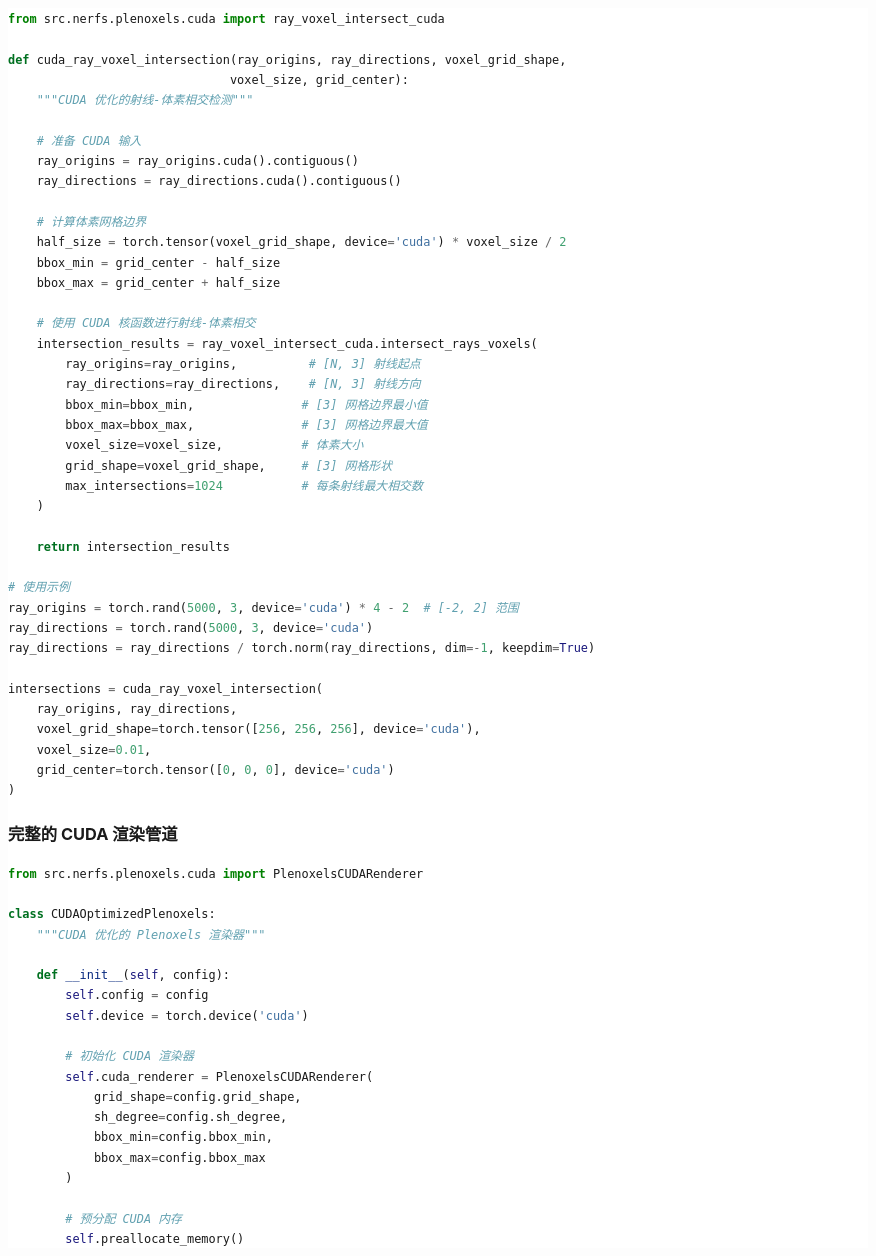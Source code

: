 ```python
from src.nerfs.plenoxels.cuda import ray_voxel_intersect_cuda

def cuda_ray_voxel_intersection(ray_origins, ray_directions, voxel_grid_shape, 
                               voxel_size, grid_center):
    """CUDA 优化的射线-体素相交检测"""
    
    # 准备 CUDA 输入
    ray_origins = ray_origins.cuda().contiguous()
    ray_directions = ray_directions.cuda().contiguous()
    
    # 计算体素网格边界
    half_size = torch.tensor(voxel_grid_shape, device='cuda') * voxel_size / 2
    bbox_min = grid_center - half_size
    bbox_max = grid_center + half_size
    
    # 使用 CUDA 核函数进行射线-体素相交
    intersection_results = ray_voxel_intersect_cuda.intersect_rays_voxels(
        ray_origins=ray_origins,          # [N, 3] 射线起点
        ray_directions=ray_directions,    # [N, 3] 射线方向
        bbox_min=bbox_min,               # [3] 网格边界最小值
        bbox_max=bbox_max,               # [3] 网格边界最大值
        voxel_size=voxel_size,           # 体素大小
        grid_shape=voxel_grid_shape,     # [3] 网格形状
        max_intersections=1024           # 每条射线最大相交数
    )
    
    return intersection_results

# 使用示例
ray_origins = torch.rand(5000, 3, device='cuda') * 4 - 2  # [-2, 2] 范围
ray_directions = torch.rand(5000, 3, device='cuda')
ray_directions = ray_directions / torch.norm(ray_directions, dim=-1, keepdim=True)

intersections = cuda_ray_voxel_intersection(
    ray_origins, ray_directions,
    voxel_grid_shape=torch.tensor([256, 256, 256], device='cuda'),
    voxel_size=0.01,
    grid_center=torch.tensor([0, 0, 0], device='cuda')
)
```

### 完整的 CUDA 渲染管道

```python
from src.nerfs.plenoxels.cuda import PlenoxelsCUDARenderer

class CUDAOptimizedPlenoxels:
    """CUDA 优化的 Plenoxels 渲染器"""
    
    def __init__(self, config):
        self.config = config
        self.device = torch.device('cuda')
        
        # 初始化 CUDA 渲染器
        self.cuda_renderer = PlenoxelsCUDARenderer(
            grid_shape=config.grid_shape,
            sh_degree=config.sh_degree,
            bbox_min=config.bbox_min,
            bbox_max=config.bbox_max
        )
        
        # 预分配 CUDA 内存
        self.preallocate_memory()
```